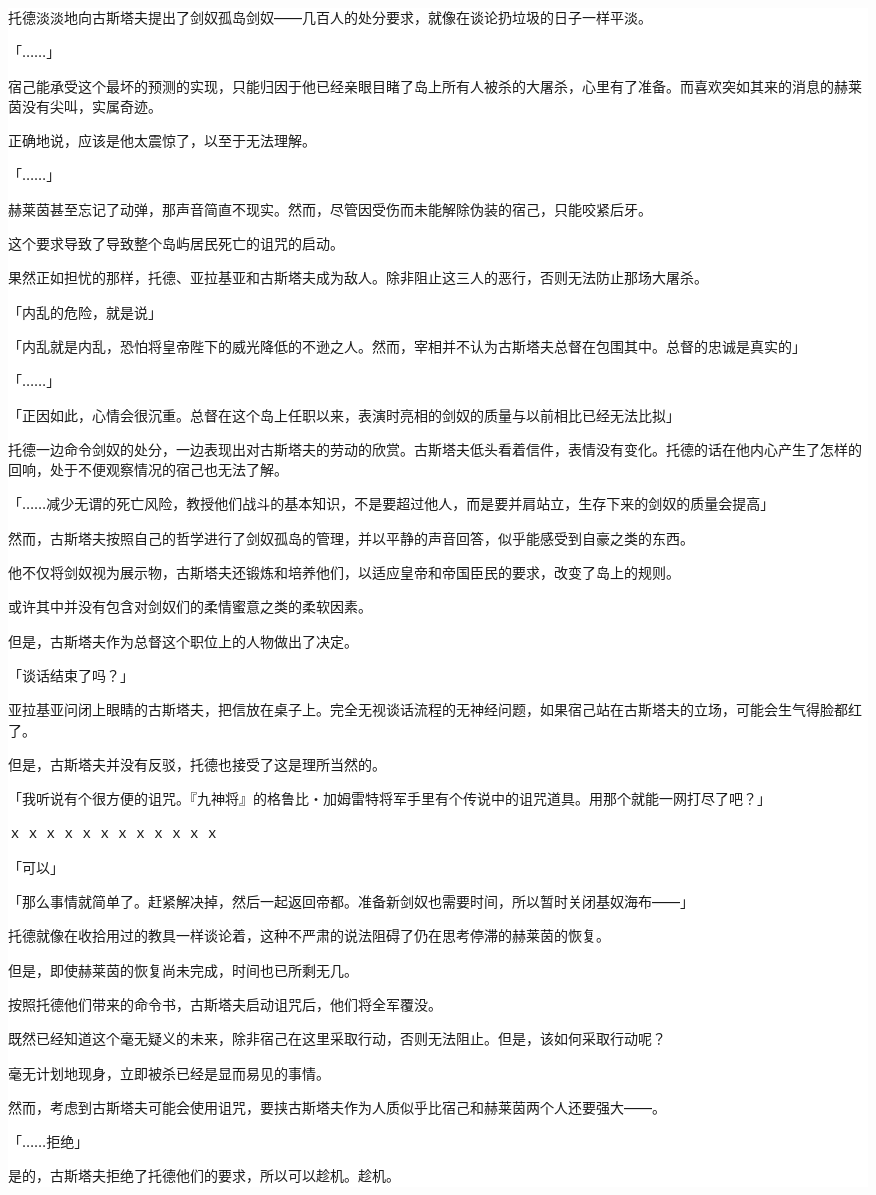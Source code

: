 托德淡淡地向古斯塔夫提出了剑奴孤岛剑奴——几百人的处分要求，就像在谈论扔垃圾的日子一样平淡。

「……」

宿己能承受这个最坏的预测的实现，只能归因于他已经亲眼目睹了岛上所有人被杀的大屠杀，心里有了准备。而喜欢突如其来的消息的赫莱茵没有尖叫，实属奇迹。

正确地说，应该是他太震惊了，以至于无法理解。

「……」

赫莱茵甚至忘记了动弹，那声音简直不现实。然而，尽管因受伤而未能解除伪装的宿己，只能咬紧后牙。

这个要求导致了导致整个岛屿居民死亡的诅咒的启动。

果然正如担忧的那样，托德、亚拉基亚和古斯塔夫成为敌人。除非阻止这三人的恶行，否则无法防止那场大屠杀。

「内乱的危险，就是说」

「内乱就是内乱，恐怕将皇帝陛下的威光降低的不逊之人。然而，宰相并不认为古斯塔夫总督在包围其中。总督的忠诚是真实的」

「……」

「正因如此，心情会很沉重。总督在这个岛上任职以来，表演时亮相的剑奴的质量与以前相比已经无法比拟」

托德一边命令剑奴的处分，一边表现出对古斯塔夫的劳动的欣赏。古斯塔夫低头看着信件，表情没有变化。托德的话在他内心产生了怎样的回响，处于不便观察情况的宿己也无法了解。

「……减少无谓的死亡风险，教授他们战斗的基本知识，不是要超过他人，而是要并肩站立，生存下来的剑奴的质量会提高」

然而，古斯塔夫按照自己的哲学进行了剑奴孤岛的管理，并以平静的声音回答，似乎能感受到自豪之类的东西。

他不仅将剑奴视为展示物，古斯塔夫还锻炼和培养他们，以适应皇帝和帝国臣民的要求，改变了岛上的规则。

或许其中并没有包含对剑奴们的柔情蜜意之类的柔软因素。

但是，古斯塔夫作为总督这个职位上的人物做出了决定。

「谈话结束了吗？」

亚拉基亚问闭上眼睛的古斯塔夫，把信放在桌子上。完全无视谈话流程的无神经问题，如果宿己站在古斯塔夫的立场，可能会生气得脸都红了。

但是，古斯塔夫并没有反驳，托德也接受了这是理所当然的。

「我听说有个很方便的诅咒。『九神将』的格鲁比・加姆雷特将军手里有个传说中的诅咒道具。用那个就能一网打尽了吧？」

ｘ ｘ ｘ ｘ ｘ ｘ ｘ ｘ ｘ ｘ ｘ ｘ

「可以」

「那么事情就简单了。赶紧解决掉，然后一起返回帝都。准备新剑奴也需要时间，所以暂时关闭基奴海布——」

托德就像在收拾用过的教具一样谈论着，这种不严肃的说法阻碍了仍在思考停滞的赫莱茵的恢复。

但是，即使赫莱茵的恢复尚未完成，时间也已所剩无几。

按照托德他们带来的命令书，古斯塔夫启动诅咒后，他们将全军覆没。

既然已经知道这个毫无疑义的未来，除非宿己在这里采取行动，否则无法阻止。但是，该如何采取行动呢？

毫无计划地现身，立即被杀已经是显而易见的事情。

然而，考虑到古斯塔夫可能会使用诅咒，要挟古斯塔夫作为人质似乎比宿己和赫莱茵两个人还要强大——。

「……拒绝」

是的，古斯塔夫拒绝了托德他们的要求，所以可以趁机。趁机。
